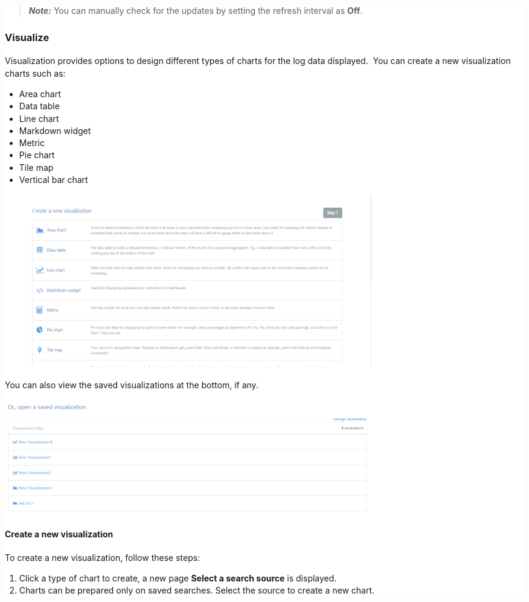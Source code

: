 > **_Note:_** You can manually check for the updates by setting the refresh interval as **Off**.

### Visualize

Visualization provides options to design different types of charts for the log data displayed.  You can create a new visualization charts such as:

*   Area chart
*   Data table
*   Line chart
*   Markdown widget
*   Metric
*   Pie chart
*   Tile map
*   Vertical bar chart

![](Resources/Images/Logging_as_Service/New_Visualization_607x286.png)

You can also view the saved visualizations at the bottom, if any.

![](Resources/Images/Logging_as_Service/Saved_Visualization_001_607x188.png)

#### Create a new visualization

To create a new visualization, follow these steps:

1.  Click a type of chart to create, a new page **Select a search source** is displayed.
2.  Charts can be prepared only on saved searches. Select the source to create a new chart.
    
